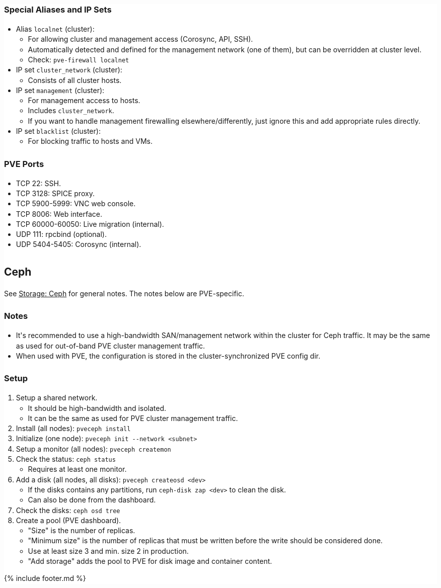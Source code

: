 ### Special Aliases and IP Sets

- Alias `localnet` (cluster):
    - For allowing cluster and management access (Corosync, API, SSH).
    - Automatically detected and defined for the management network (one of them), but can be overridden at cluster level.
    - Check: `pve-firewall localnet`
- IP set `cluster_network` (cluster):
    - Consists of all cluster hosts.
- IP set `management` (cluster):
    - For management access to hosts.
    - Includes `cluster_network`.
    - If you want to handle management firewalling elsewhere/differently, just ignore this and add appropriate rules directly.
- IP set `blacklist` (cluster):
    - For blocking traffic to hosts and VMs.

### PVE Ports

- TCP 22: SSH.
- TCP 3128: SPICE proxy.
- TCP 5900-5999: VNC web console.
- TCP 8006: Web interface.
- TCP 60000-60050: Live migration (internal).
- UDP 111: rpcbind (optional).
- UDP 5404-5405: Corosync (internal).

## Ceph

See [Storage: Ceph](../storage/#ceph) for general notes.
The notes below are PVE-specific.

### Notes

- It's recommended to use a high-bandwidth SAN/management network within the cluster for Ceph traffic.
  It may be the same as used for out-of-band PVE cluster management traffic.
- When used with PVE, the configuration is stored in the cluster-synchronized PVE config dir.

### Setup

1. Setup a shared network.
    - It should be high-bandwidth and isolated.
    - It can be the same as used for PVE cluster management traffic.
1. Install (all nodes): `pveceph install`
1. Initialize (one node): `pveceph init --network <subnet>`
1. Setup a monitor (all nodes): `pveceph createmon`
1. Check the status: `ceph status`
    - Requires at least one monitor.
1. Add a disk (all nodes, all disks): `pveceph createosd <dev>`
    - If the disks contains any partitions, run `ceph-disk zap <dev>` to clean the disk.
    - Can also be done from the dashboard.
1. Check the disks: `ceph osd tree`
1. Create a pool (PVE dashboard).
    - "Size" is the number of replicas.
    - "Minimum size" is the number of replicas that must be written before the write should be considered done.
    - Use at least size 3 and min. size 2 in production.
    - "Add storage" adds the pool to PVE for disk image and container content.

{% include footer.md %}
